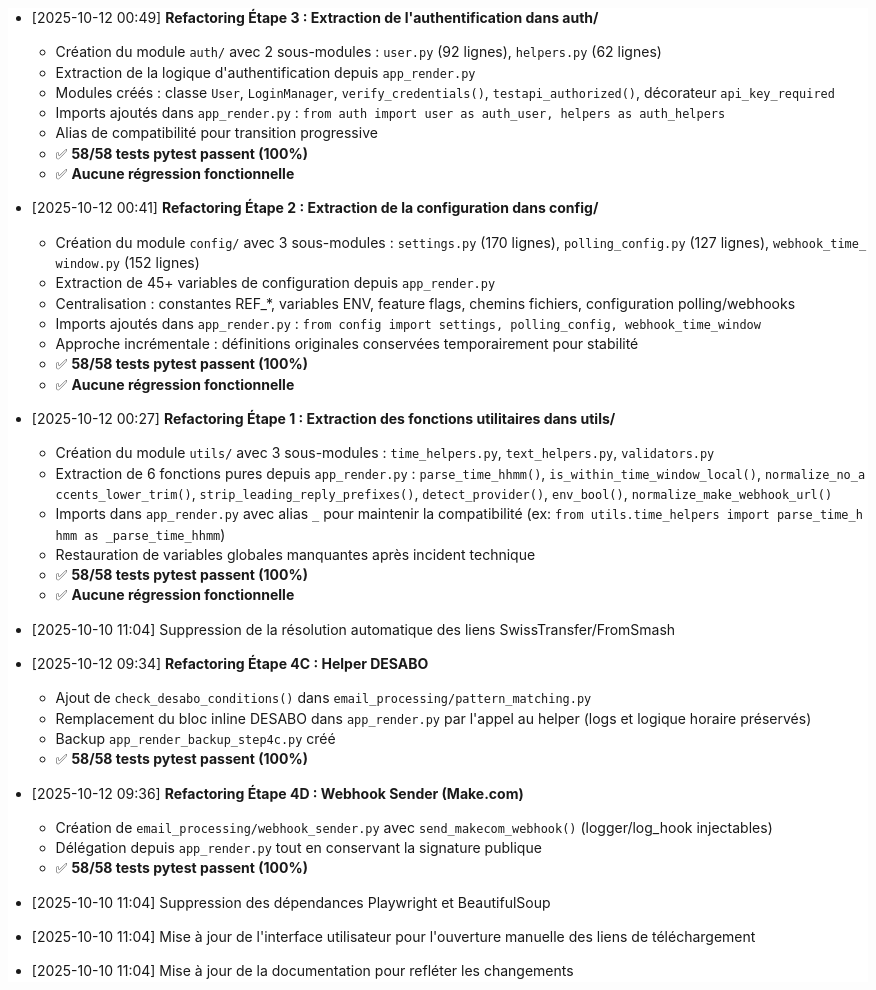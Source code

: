 -   [2025-10-12 00:49] **Refactoring Étape 3 : Extraction de l'authentification dans auth/**
    -   Création du module `auth/` avec 2 sous-modules : `user.py` (92 lignes), `helpers.py` (62 lignes)
    -   Extraction de la logique d'authentification depuis `app_render.py`
    -   Modules créés : classe `User`, `LoginManager`, `verify_credentials()`, `testapi_authorized()`, décorateur `api_key_required`
    -   Imports ajoutés dans `app_render.py` : `from auth import user as auth_user, helpers as auth_helpers`
    -   Alias de compatibilité pour transition progressive
    -   ✅ **58/58 tests pytest passent (100%)**
    -   ✅ **Aucune régression fonctionnelle**

-   [2025-10-12 00:41] **Refactoring Étape 2 : Extraction de la configuration dans config/**
    -   Création du module `config/` avec 3 sous-modules : `settings.py` (170 lignes), `polling_config.py` (127 lignes), `webhook_time_window.py` (152 lignes)
    -   Extraction de 45+ variables de configuration depuis `app_render.py`
    -   Centralisation : constantes REF_*, variables ENV, feature flags, chemins fichiers, configuration polling/webhooks
    -   Imports ajoutés dans `app_render.py` : `from config import settings, polling_config, webhook_time_window`
    -   Approche incrémentale : définitions originales conservées temporairement pour stabilité
    -   ✅ **58/58 tests pytest passent (100%)**
    -   ✅ **Aucune régression fonctionnelle**

-   [2025-10-12 00:27] **Refactoring Étape 1 : Extraction des fonctions utilitaires dans utils/**
    -   Création du module `utils/` avec 3 sous-modules : `time_helpers.py`, `text_helpers.py`, `validators.py`
    -   Extraction de 6 fonctions pures depuis `app_render.py` : `parse_time_hhmm()`, `is_within_time_window_local()`, `normalize_no_accents_lower_trim()`, `strip_leading_reply_prefixes()`, `detect_provider()`, `env_bool()`, `normalize_make_webhook_url()`
    -   Imports dans `app_render.py` avec alias `_` pour maintenir la compatibilité (ex: `from utils.time_helpers import parse_time_hhmm as _parse_time_hhmm`)
    -   Restauration de variables globales manquantes après incident technique
    -   ✅ **58/58 tests pytest passent (100%)**
    -   ✅ **Aucune régression fonctionnelle**

-   [2025-10-10 11:04] Suppression de la résolution automatique des liens SwissTransfer/FromSmash

-   [2025-10-12 09:34] **Refactoring Étape 4C : Helper DESABO**
    -   Ajout de `check_desabo_conditions()` dans `email_processing/pattern_matching.py`
    -   Remplacement du bloc inline DESABO dans `app_render.py` par l'appel au helper (logs et logique horaire préservés)
    -   Backup `app_render_backup_step4c.py` créé
    -   ✅ **58/58 tests pytest passent (100%)**

-   [2025-10-12 09:36] **Refactoring Étape 4D : Webhook Sender (Make.com)**
    -   Création de `email_processing/webhook_sender.py` avec `send_makecom_webhook()` (logger/log_hook injectables)
    -   Délégation depuis `app_render.py` tout en conservant la signature publique
    -   ✅ **58/58 tests pytest passent (100%)**
-   [2025-10-10 11:04] Suppression des dépendances Playwright et BeautifulSoup
-   [2025-10-10 11:04] Mise à jour de l'interface utilisateur pour l'ouverture manuelle des liens de téléchargement
-   [2025-10-10 11:04] Mise à jour de la documentation pour refléter les changements

